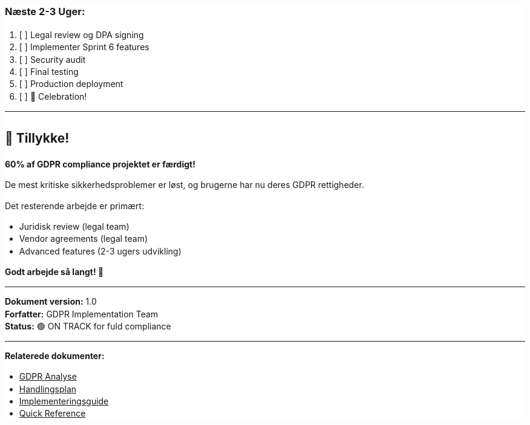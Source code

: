### Næste 2-3 Uger:

1. [ ] Legal review og DPA signing
2. [ ] Implementer Sprint 6 features
3. [ ] Security audit
4. [ ] Final testing
5. [ ] Production deployment
6. [ ] 🎉 Celebration!

---

## 🎉 Tillykke!

**60% af GDPR compliance projektet er færdigt!**

De mest kritiske sikkerhedsproblemer er løst, og brugerne har nu deres GDPR rettigheder. 

Det resterende arbejde er primært:
- Juridisk review (legal team)
- Vendor agreements (legal team)
- Advanced features (2-3 ugers udvikling)

**Godt arbejde så langt! 🚀**

---

**Dokument version:** 1.0  
**Forfatter:** GDPR Implementation Team  
**Status:** 🟢 ON TRACK for fuld compliance

---

**Relaterede dokumenter:**
- [GDPR Analyse](./GDPR_ANALYSE.md)
- [Handlingsplan](./GDPR_HANDLINGSPLAN.md)
- [Implementeringsguide](./GDPR_IMPLEMENTERING.md)
- [Quick Reference](./GDPR_QUICK_REFERENCE.md)

